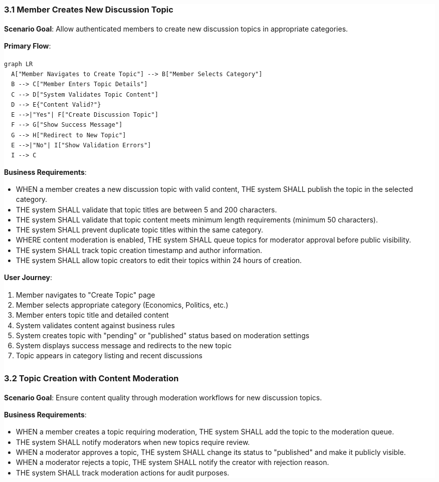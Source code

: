 ### 3.1 Member Creates New Discussion Topic

**Scenario Goal**: Allow authenticated members to create new discussion topics in appropriate categories.

**Primary Flow**:

```mermaid
graph LR
  A["Member Navigates to Create Topic"] --> B["Member Selects Category"]
  B --> C["Member Enters Topic Details"]
  C --> D["System Validates Topic Content"]
  D --> E{"Content Valid?"}
  E -->|"Yes"| F["Create Discussion Topic"]
  F --> G["Show Success Message"]
  G --> H["Redirect to New Topic"]
  E -->|"No"| I["Show Validation Errors"]
  I --> C
```

**Business Requirements**:

- WHEN a member creates a new discussion topic with valid content, THE system SHALL publish the topic in the selected category.
- THE system SHALL validate that topic titles are between 5 and 200 characters.
- THE system SHALL validate that topic content meets minimum length requirements (minimum 50 characters).
- THE system SHALL prevent duplicate topic titles within the same category.
- WHERE content moderation is enabled, THE system SHALL queue topics for moderator approval before public visibility.
- THE system SHALL track topic creation timestamp and author information.
- THE system SHALL allow topic creators to edit their topics within 24 hours of creation.

**User Journey**:
1. Member navigates to "Create Topic" page
2. Member selects appropriate category (Economics, Politics, etc.)
3. Member enters topic title and detailed content
4. System validates content against business rules
5. System creates topic with "pending" or "published" status based on moderation settings
6. System displays success message and redirects to the new topic
7. Topic appears in category listing and recent discussions

### 3.2 Topic Creation with Content Moderation

**Scenario Goal**: Ensure content quality through moderation workflows for new discussion topics.

**Business Requirements**:

- WHEN a member creates a topic requiring moderation, THE system SHALL add the topic to the moderation queue.
- THE system SHALL notify moderators when new topics require review.
- WHEN a moderator approves a topic, THE system SHALL change its status to "published" and make it publicly visible.
- WHEN a moderator rejects a topic, THE system SHALL notify the creator with rejection reason.
- THE system SHALL track moderation actions for audit purposes.
